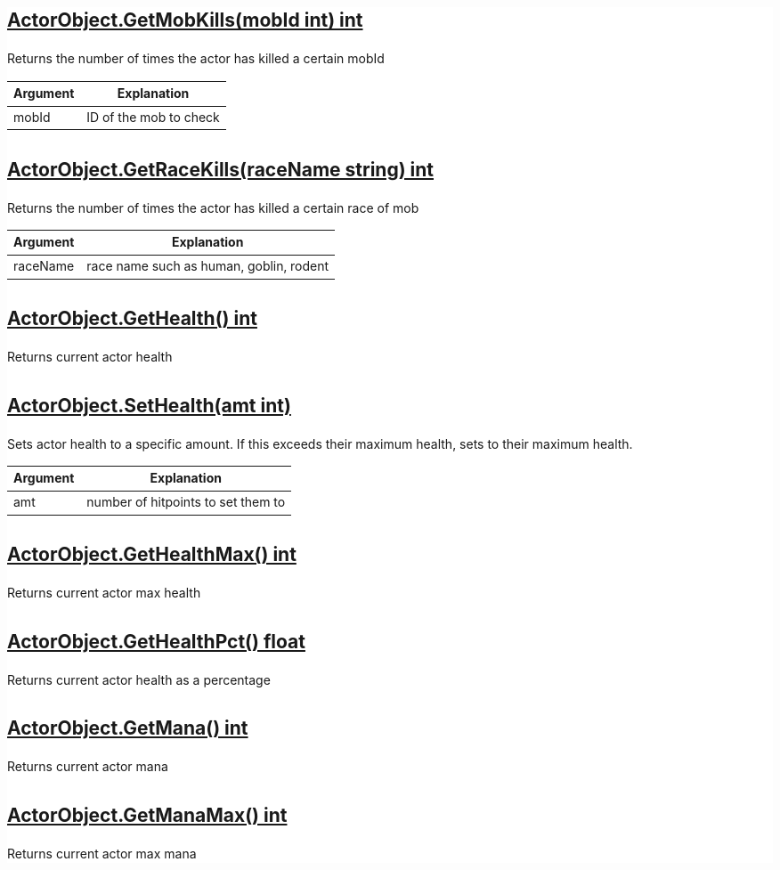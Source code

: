 ## [ActorObject.GetMobKills(mobId int) int](/internal/scripting/actor_func.go)
Returns the number of times the actor has killed a certain mobId

|  Argument | Explanation |
| --- | --- |
| mobId | ID of the mob to check |

## [ActorObject.GetRaceKills(raceName string) int](/internal/scripting/actor_func.go)
Returns the number of times the actor has killed a certain race of mob

|  Argument | Explanation |
| --- | --- |
| raceName | race name such as human, goblin, rodent |

## [ActorObject.GetHealth() int](/internal/scripting/actor_func.go)
Returns current actor health

## [ActorObject.SetHealth(amt int)](/internal/scripting/actor_func.go)
Sets actor health to a specific amount. If this exceeds their maximum health, sets to their maximum health.

|  Argument | Explanation |
| --- | --- |
| amt | number of hitpoints to set them to |


## [ActorObject.GetHealthMax() int](/internal/scripting/actor_func.go)
Returns current actor max health

## [ActorObject.GetHealthPct() float](/internal/scripting/actor_func.go)
Returns current actor health as a percentage

## [ActorObject.GetMana() int](/internal/scripting/actor_func.go)
Returns current actor mana

## [ActorObject.GetManaMax() int](/internal/scripting/actor_func.go)
Returns current actor max mana
